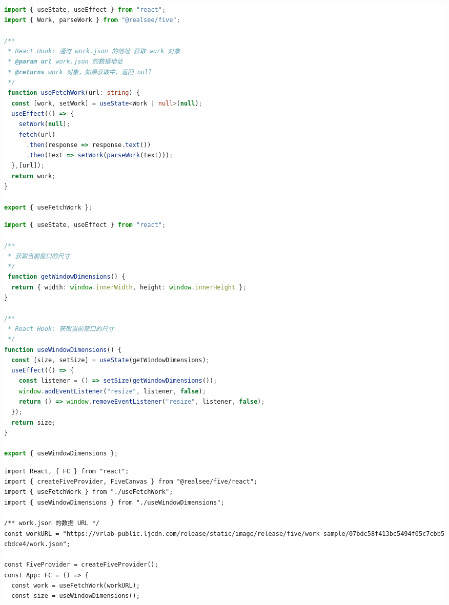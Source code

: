 </TabItem>
<TabItem value="TypeScript" label="TypeScript">

```ts title="src/0.getting-started/useFetchWork.ts"
import { useState, useEffect } from "react";
import { Work, parseWork } from "@realsee/five";

/**
 * React Hook: 通过 work.json 的地址 获取 work 对象
 * @param url work.json 的数据地址
 * @returns work 对象，如果获取中，返回 null
 */
 function useFetchWork(url: string) {
  const [work, setWork] = useState<Work | null>(null);
  useEffect(() => {
    setWork(null);
    fetch(url)
      .then(response => response.text())
      .then(text => setWork(parseWork(text)));
  },[url]);
  return work;
}

export { useFetchWork };
```

```ts title="src/0.getting-started/useWindowDimensions.ts"
import { useState, useEffect } from "react";

/**
 * 获取当前窗口的尺寸
 */
 function getWindowDimensions() {
  return { width: window.innerWidth, height: window.innerHeight };
}

/**
 * React Hook: 获取当前窗口的尺寸
 */
function useWindowDimensions() {
  const [size, setSize] = useState(getWindowDimensions);
  useEffect(() => {
    const listener = () => setSize(getWindowDimensions());
    window.addEventListener("resize", listener, false);
    return () => window.removeEventListener("resize", listener, false);
  });
  return size;
}

export { useWindowDimensions };
```

```tsx title="src/0.getting-started/App.tsx"
import React, { FC } from "react";
import { createFiveProvider, FiveCanvas } from "@realsee/five/react";
import { useFetchWork } from "./useFetchWork";
import { useWindowDimensions } from "./useWindowDimensions";

/** work.json 的数据 URL */
const workURL = "https://vrlab-public.ljcdn.com/release/static/image/release/five/work-sample/07bdc58f413bc5494f05c7cbb5cbdce4/work.json";

const FiveProvider = createFiveProvider();
const App: FC = () => {
  const work = useFetchWork(workURL);
  const size = useWindowDimensions();
```